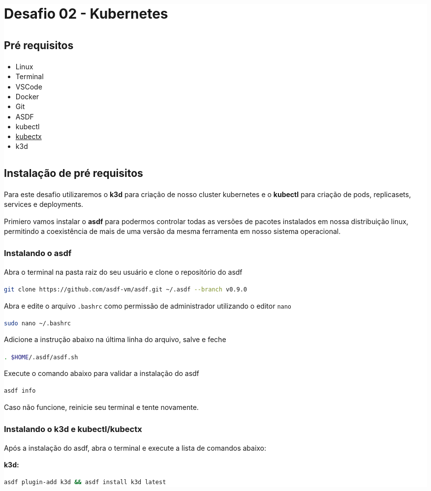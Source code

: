 # Desafio 02 - Kubernetes

## Pré requisitos

- Linux
- Terminal
- VSCode
- Docker
- Git
- ASDF
- kubectl
- [kubectx](https://github.com/ahmetb/kubectx)
- k3d

## Instalação de pré requisitos

Para este desafio utilizaremos o **k3d** para criação de nosso cluster kubernetes e o **kubectl** para criação de pods, replicasets, services e deployments.

Primiero vamos instalar o **asdf** para podermos controlar todas as versões de pacotes instalados em nossa distribuição linux, permitindo a coexistência de mais de uma versão da mesma ferramenta em nosso sistema operacional.

### **Instalando o asdf**

Abra o terminal na pasta raiz do seu usuário e clone o repositório do asdf

```zsh
git clone https://github.com/asdf-vm/asdf.git ~/.asdf --branch v0.9.0
```

Abra e edite o arquivo `.bashrc` como permissão de administrador utilizando o editor `nano`

```zsh
sudo nano ~/.bashrc
```

Adicione a instrução abaixo na última linha do arquivo, salve e feche

```zsh
. $HOME/.asdf/asdf.sh
```

Execute o comando abaixo para validar a instalação do asdf

```zsh
asdf info
```

Caso não funcione, reinicie seu terminal e tente novamente.

### **Instalando o k3d e kubectl/kubectx**

Após a instalação do asdf, abra o terminal e execute a lista de comandos abaixo:

**k3d:**
```zsh
asdf plugin-add k3d && asdf install k3d latest 
```
